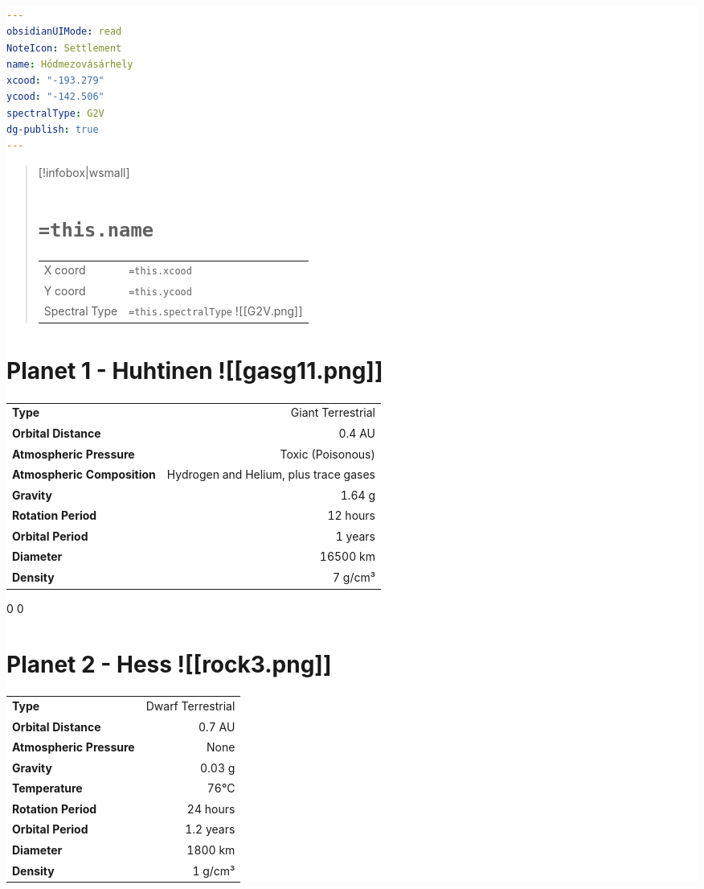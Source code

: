 ```yaml
---
obsidianUIMode: read
NoteIcon: Settlement
name: Hódmezovásárhely
xcood: "-193.279"
ycood: "-142.506"
spectralType: G2V
dg-publish: true
---
```

> [!infobox|wsmall]
> # `=this.name`
> | | |
> | - | - |
> | X coord | `=this.xcood` |
> | Y coord| `=this.ycood` |
> | Spectral Type | `=this.spectralType` ![[G2V.png]] |

# Planet 1 - Huhtinen ![[gasg11.png]]
|                             |                           |
| --------------------------- | -------------------------:|
| **Type**                    |             Giant Terrestrial |
| **Orbital Distance**        |   0.4 AU |
| **Atmospheric Pressure**    |       Toxic (Poisonous) |
| **Atmospheric Composition** |      Hydrogen and Helium, plus trace gases |
| **Gravity**                 |        1.64 g |
| **Rotation Period**         |  12 hours |
| **Orbital Period** | 1 years |
| **Diameter**                |      16500 km | 
| **Density**                 |    7 g/cm³ |



0
0



# Planet 2 - Hess ![[rock3.png]]
|                             |                           |
| --------------------------- | -------------------------:|
| **Type**                    |             Dwarf Terrestrial |
| **Orbital Distance**        |   0.7 AU |
| **Atmospheric Pressure**    |       None |
| **Gravity**                 |        0.03 g |
| **Temperature**             |    76°C |
| **Rotation Period**         |  24 hours |
| **Orbital Period** | 1.2 years |
| **Diameter**                |      1800 km | 
| **Density**                 |    1 g/cm³ |